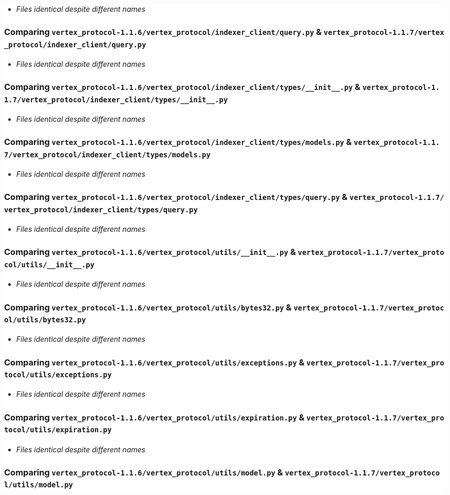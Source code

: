  * *Files identical despite different names*

### Comparing `vertex_protocol-1.1.6/vertex_protocol/indexer_client/query.py` & `vertex_protocol-1.1.7/vertex_protocol/indexer_client/query.py`

 * *Files identical despite different names*

### Comparing `vertex_protocol-1.1.6/vertex_protocol/indexer_client/types/__init__.py` & `vertex_protocol-1.1.7/vertex_protocol/indexer_client/types/__init__.py`

 * *Files identical despite different names*

### Comparing `vertex_protocol-1.1.6/vertex_protocol/indexer_client/types/models.py` & `vertex_protocol-1.1.7/vertex_protocol/indexer_client/types/models.py`

 * *Files identical despite different names*

### Comparing `vertex_protocol-1.1.6/vertex_protocol/indexer_client/types/query.py` & `vertex_protocol-1.1.7/vertex_protocol/indexer_client/types/query.py`

 * *Files identical despite different names*

### Comparing `vertex_protocol-1.1.6/vertex_protocol/utils/__init__.py` & `vertex_protocol-1.1.7/vertex_protocol/utils/__init__.py`

 * *Files identical despite different names*

### Comparing `vertex_protocol-1.1.6/vertex_protocol/utils/bytes32.py` & `vertex_protocol-1.1.7/vertex_protocol/utils/bytes32.py`

 * *Files identical despite different names*

### Comparing `vertex_protocol-1.1.6/vertex_protocol/utils/exceptions.py` & `vertex_protocol-1.1.7/vertex_protocol/utils/exceptions.py`

 * *Files identical despite different names*

### Comparing `vertex_protocol-1.1.6/vertex_protocol/utils/expiration.py` & `vertex_protocol-1.1.7/vertex_protocol/utils/expiration.py`

 * *Files identical despite different names*

### Comparing `vertex_protocol-1.1.6/vertex_protocol/utils/model.py` & `vertex_protocol-1.1.7/vertex_protocol/utils/model.py`
